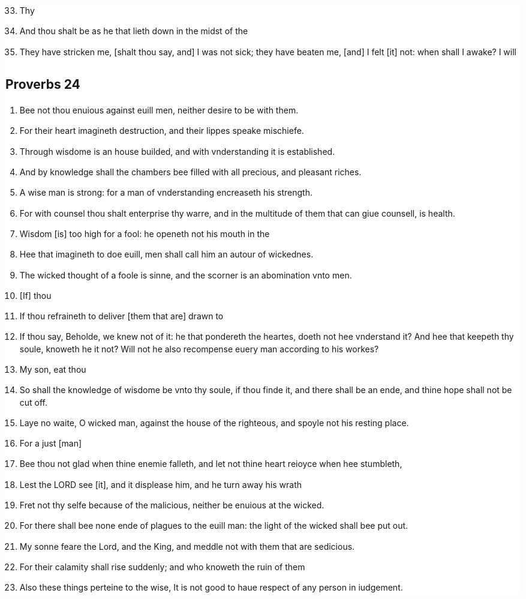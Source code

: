 33. Thy 

34. And thou shalt be as he that lieth down in the midst of the 

35. They have stricken me, [shalt thou say, and] I was not sick; they have beaten me, [and] I felt [it] not: when shall I awake? I will 

## Proverbs 24

1. Bee not thou enuious against euill men, neither desire to be with them.

2. For their heart imagineth destruction, and their lippes speake mischiefe.

3. Through wisdome is an house builded, and with vnderstanding it is established.

4. And by knowledge shall the chambers bee filled with all precious, and pleasant riches.

5. A wise man is strong: for a man of vnderstanding encreaseth his strength.

6. For with counsel thou shalt enterprise thy warre, and in the multitude of them that can giue counsell, is health.

7. Wisdom [is] too high for a fool: he openeth not his mouth in the 

8. Hee that imagineth to doe euill, men shall call him an autour of wickednes.

9. The wicked thought of a foole is sinne, and the scorner is an abomination vnto men.

10. [If] thou 

11. If thou refraineth to deliver [them that are] drawn to 

12. If thou say, Beholde, we knew not of it: he that pondereth the heartes, doeth not hee vnderstand it? And hee that keepeth thy soule, knoweth he it not? Will not he also recompense euery man according to his workes?

13. My son, eat thou 

14. So shall the knowledge of wisdome be vnto thy soule, if thou finde it, and there shall be an ende, and thine hope shall not be cut off.

15. Laye no waite, O wicked man, against the house of the righteous, and spoyle not his resting place.

16. For a just [man] 

17. Bee thou not glad when thine enemie falleth, and let not thine heart reioyce when hee stumbleth,

18. Lest the LORD see [it], and it displease him, and he turn away his wrath 

19. Fret not thy selfe because of the malicious, neither be enuious at the wicked.

20. For there shall bee none ende of plagues to the euill man: the light of the wicked shall bee put out.

21. My sonne feare the Lord, and the King, and meddle not with them that are sedicious.

22. For their calamity shall rise suddenly; and who knoweth the ruin of them 

23. Also these things perteine to the wise, It is not good to haue respect of any person in iudgement.
